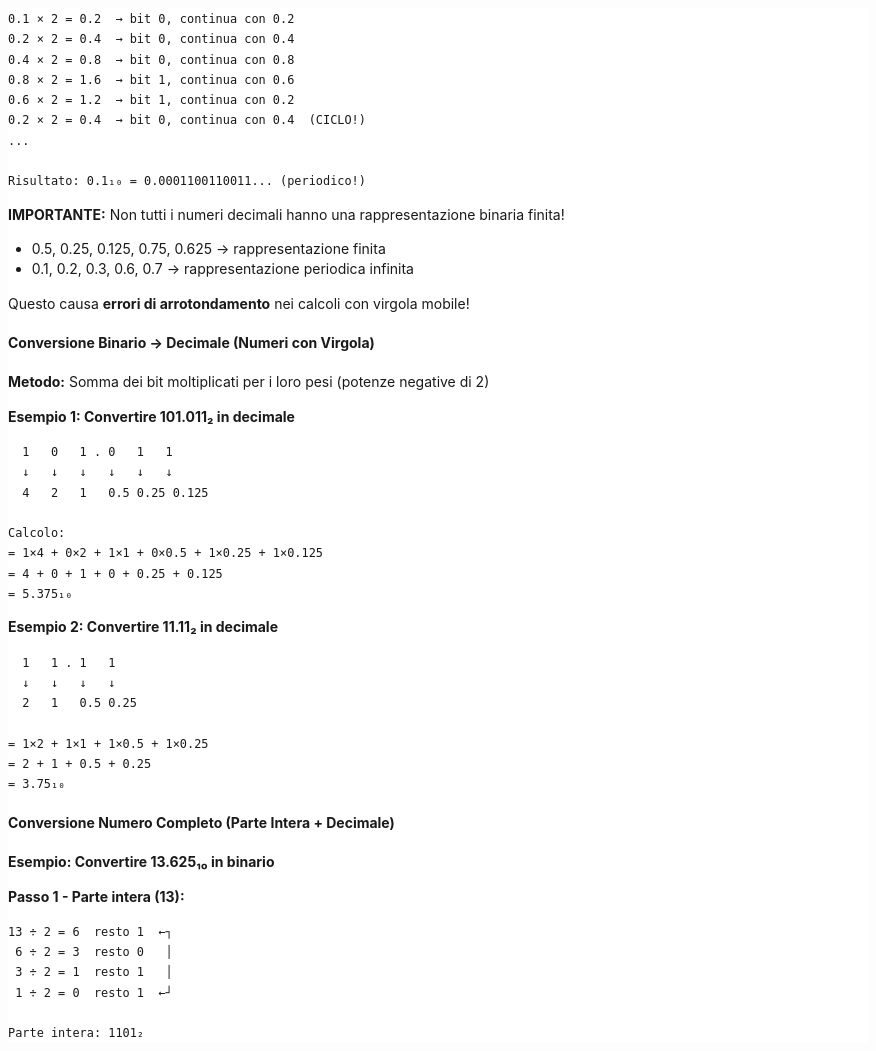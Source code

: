 ```
0.1 × 2 = 0.2  → bit 0, continua con 0.2
0.2 × 2 = 0.4  → bit 0, continua con 0.4
0.4 × 2 = 0.8  → bit 0, continua con 0.8
0.8 × 2 = 1.6  → bit 1, continua con 0.6
0.6 × 2 = 1.2  → bit 1, continua con 0.2
0.2 × 2 = 0.4  → bit 0, continua con 0.4  (CICLO!)
...

Risultato: 0.1₁₀ = 0.0001100110011... (periodico!)
```

**IMPORTANTE:** Non tutti i numeri decimali hanno una rappresentazione binaria finita!
- 0.5, 0.25, 0.125, 0.75, 0.625 → rappresentazione finita
- 0.1, 0.2, 0.3, 0.6, 0.7 → rappresentazione periodica infinita

Questo causa **errori di arrotondamento** nei calcoli con virgola mobile!

#### Conversione Binario → Decimale (Numeri con Virgola)

**Metodo:** Somma dei bit moltiplicati per i loro pesi (potenze negative di 2)

**Esempio 1: Convertire 101.011₂ in decimale**

```
  1   0   1 . 0   1   1
  ↓   ↓   ↓   ↓   ↓   ↓
  4   2   1   0.5 0.25 0.125

Calcolo:
= 1×4 + 0×2 + 1×1 + 0×0.5 + 1×0.25 + 1×0.125
= 4 + 0 + 1 + 0 + 0.25 + 0.125
= 5.375₁₀
```

**Esempio 2: Convertire 11.11₂ in decimale**

```
  1   1 . 1   1
  ↓   ↓   ↓   ↓
  2   1   0.5 0.25

= 1×2 + 1×1 + 1×0.5 + 1×0.25
= 2 + 1 + 0.5 + 0.25
= 3.75₁₀
```

#### Conversione Numero Completo (Parte Intera + Decimale)

**Esempio: Convertire 13.625₁₀ in binario**

**Passo 1 - Parte intera (13):**
```
13 ÷ 2 = 6  resto 1  ←┐
 6 ÷ 2 = 3  resto 0   │
 3 ÷ 2 = 1  resto 1   │
 1 ÷ 2 = 0  resto 1  ←┘

Parte intera: 1101₂
```

